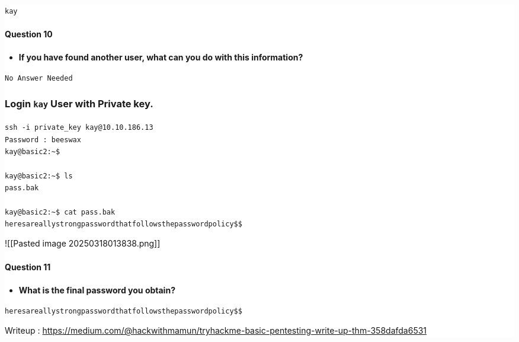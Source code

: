 ```
kay
```
#### Question 10
- **If you have found another user, what can you do with this information?**
```
No Answer Needed
```
### Login `kay` User with Private key.
```
ssh -i private_key kay@10.10.186.13
Password : beeswax
kay@basic2:~$ 

kay@basic2:~$ ls
pass.bak

kay@basic2:~$ cat pass.bak 
heresareallystrongpasswordthatfollowsthepasswordpolicy$$
```
![[Pasted image 20250318013838.png]]
#### Question 11
- **What is the final password you obtain?**
```
heresareallystrongpasswordthatfollowsthepasswordpolicy$$
```


Writeup : https://medium.com/@hackwithmamun/tryhackme-basic-pentesting-write-up-thm-358dafda6531
